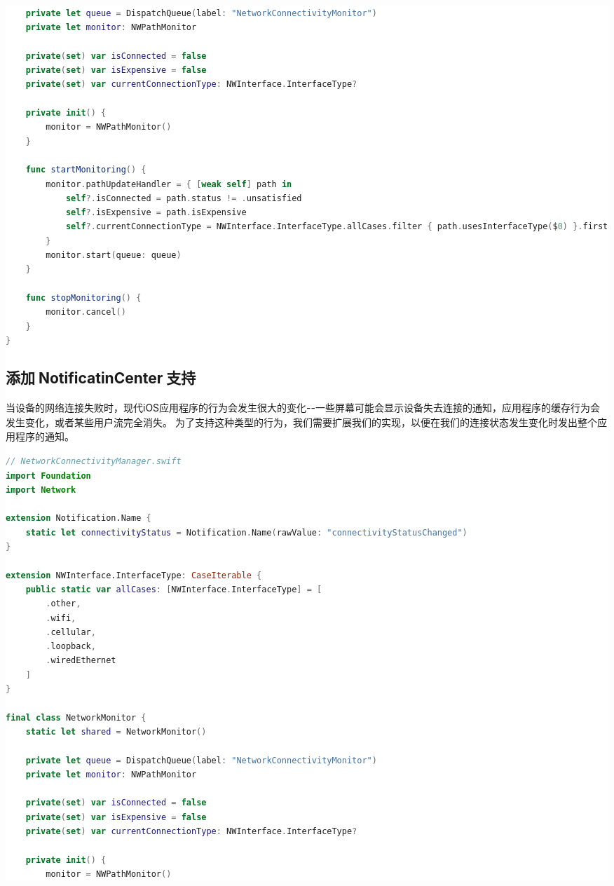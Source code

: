 ```swift
    private let queue = DispatchQueue(label: "NetworkConnectivityMonitor")
    private let monitor: NWPathMonitor

	private(set) var isConnected = false
	private(set) var isExpensive = false
	private(set) var currentConnectionType: NWInterface.InterfaceType?

    private init() {
        monitor = NWPathMonitor()
    }

    func startMonitoring() {
        monitor.pathUpdateHandler = { [weak self] path in
            self?.isConnected = path.status != .unsatisfied
            self?.isExpensive = path.isExpensive
            self?.currentConnectionType = NWInterface.InterfaceType.allCases.filter { path.usesInterfaceType($0) }.first
        }
        monitor.start(queue: queue)
    }

    func stopMonitoring() {
        monitor.cancel()
    }
}
```

## 添加 NotificatinCenter 支持

当设备的网络连接失败时，现代iOS应用程序的行为会发生很大的变化--一些屏幕可能会显示设备失去连接的通知，应用程序的缓存行为会发生变化，或者某些用户流完全消失。
为了支持这种类型的行为，我们需要扩展我们的实现，以便在我们的连接状态发生变化时发出整个应用程序的通知。

```swift
// NetworkConnectivityManager.swift
import Foundation
import Network

extension Notification.Name {
    static let connectivityStatus = Notification.Name(rawValue: "connectivityStatusChanged")
}

extension NWInterface.InterfaceType: CaseIterable {
    public static var allCases: [NWInterface.InterfaceType] = [
        .other,
        .wifi,
        .cellular,
        .loopback,
        .wiredEthernet
    ]
}

final class NetworkMonitor {
    static let shared = NetworkMonitor()

    private let queue = DispatchQueue(label: "NetworkConnectivityMonitor")
    private let monitor: NWPathMonitor

    private(set) var isConnected = false
    private(set) var isExpensive = false
    private(set) var currentConnectionType: NWInterface.InterfaceType?

    private init() {
        monitor = NWPathMonitor()
```